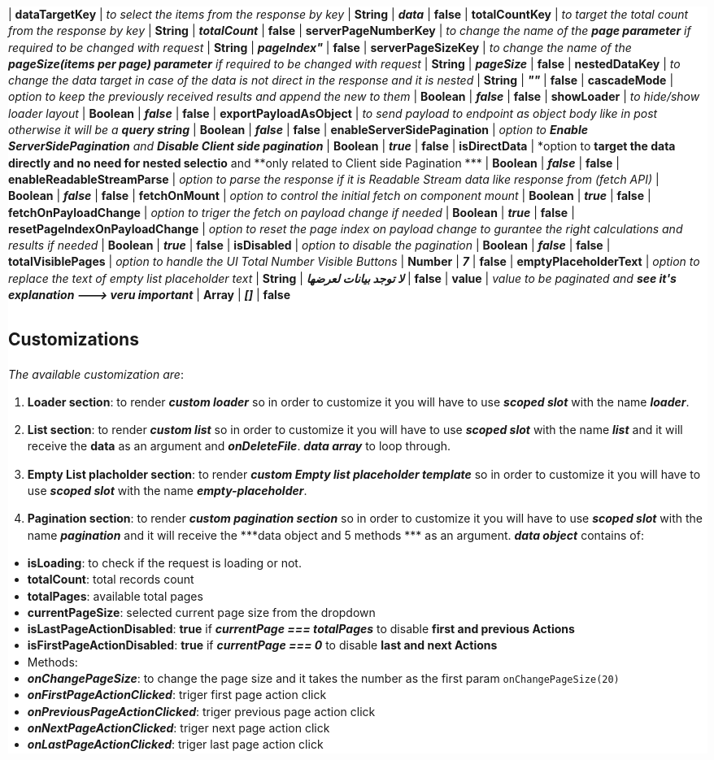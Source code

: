 | **dataTargetKey** | *to select the items from the response by key* | **String** | ***data*** | **false**
| **totalCountKey** | *to target the total count from the response by key* | **String** | ***totalCount*** | **false**
| **serverPageNumberKey** | *to change the name of the **page parameter** if required to be changed with request* | **String** | ***pageIndex"*** | **false**
| **serverPageSizeKey** | *to change the name of the **pageSize(items per page) parameter** if required to be changed with request* | **String** | ***pageSize*** | **false**
| **nestedDataKey** | *to change the data target in case of the data is not direct in the response and it is nested* | **String** | ***""*** | **false**
| **cascadeMode** | *option to keep the previously received results and append the new to them* | **Boolean** | ***false*** | **false**
| **showLoader** | *to hide/show loader layout* | **Boolean** | ***false*** | **false**
| **exportPayloadAsObject** | *to send payload to endpoint as object body like in post otherwise it will be a **query string*** | **Boolean** | ***false*** | **false**
| **enableServerSidePagination** | *option to **Enable ServerSidePagination** and **Disable Client side pagination*** | **Boolean** | ***true*** | **false**
| **isDirectData** | *option to **target the data directly and no need for nested selectio** and **only related to Client side Pagination *** | **Boolean** | ***false*** | **false**
| **enableReadableStreamParse** | *option to parse the response if it is Readable Stream data like response from (fetch API)* | **Boolean** | ***false*** | **false**
| **fetchOnMount** | *option to control the initial fetch on component mount* | **Boolean** | ***true*** | **false**
| **fetchOnPayloadChange** | *option to triger the fetch on payload change if needed* | **Boolean** | ***true*** | **false**
| **resetPageIndexOnPayloadChange** | *option to reset the page index on payload change to gurantee the right calculations and results if needed* | **Boolean** | ***true*** | **false**
| **isDisabled** | _option to disable the pagination_ | **Boolean** | **_false_** | **false**
| **totalVisiblePages** | _option to handle the UI Total Number Visible Buttons_ | **Number** | **_7_** | **false**
| **emptyPlaceholderText** | _option to replace the text of empty list placeholder text_ | **String** | **_لا توجد بيانات لعرضها_** | **false**
| **value** | _value to be paginated and **see it's explanation ---> veru important**_ | **Array** | **_[]_** | **false**

## Customizations
*The available customization are*:
1. **Loader section**: to render ***custom loader*** so in order to customize it you will have to use ***scoped slot*** with the name ***loader***.

2. **List section**: to render ***custom list*** so in order to customize it you will have to use ***scoped slot*** with the name ***list*** and it will receive the **data** as an argument and ***onDeleteFile***.
***data array*** to loop through.

3. **Empty List placholder section**: to render **_custom Empty list placeholder template_** so in order to customize it you will have to use **_scoped slot_** with the name **_empty-placeholder_**.

4. **Pagination section**: to render ***custom pagination section*** so in order to customize it you will have to use ***scoped slot*** with the name ***pagination*** and it will receive the ***data object  and 5 methods *** as an argument.
***data object*** contains of:
  - **isLoading**: to check if the request is loading or not.
  - **totalCount**: total records count
  - **totalPages**: available total pages
  - **currentPageSize**: selected current page size from the dropdown
  - **isLastPageActionDisabled**: **true** if ***currentPage === totalPages*** to disable **first and previous Actions**
  - **isFirstPageActionDisabled**: **true** if ***currentPage === 0*** to disable **last and next Actions**
  - Methods: 
  - ***onChangePageSize***: to change the page size and it takes the number as the first param `onChangePageSize(20)`
  - ***onFirstPageActionClicked***: triger first page action click
  - ***onPreviousPageActionClicked***: triger previous page action click
  - ***onNextPageActionClicked***: triger next page action click
  - ***onLastPageActionClicked***: triger last page action click
